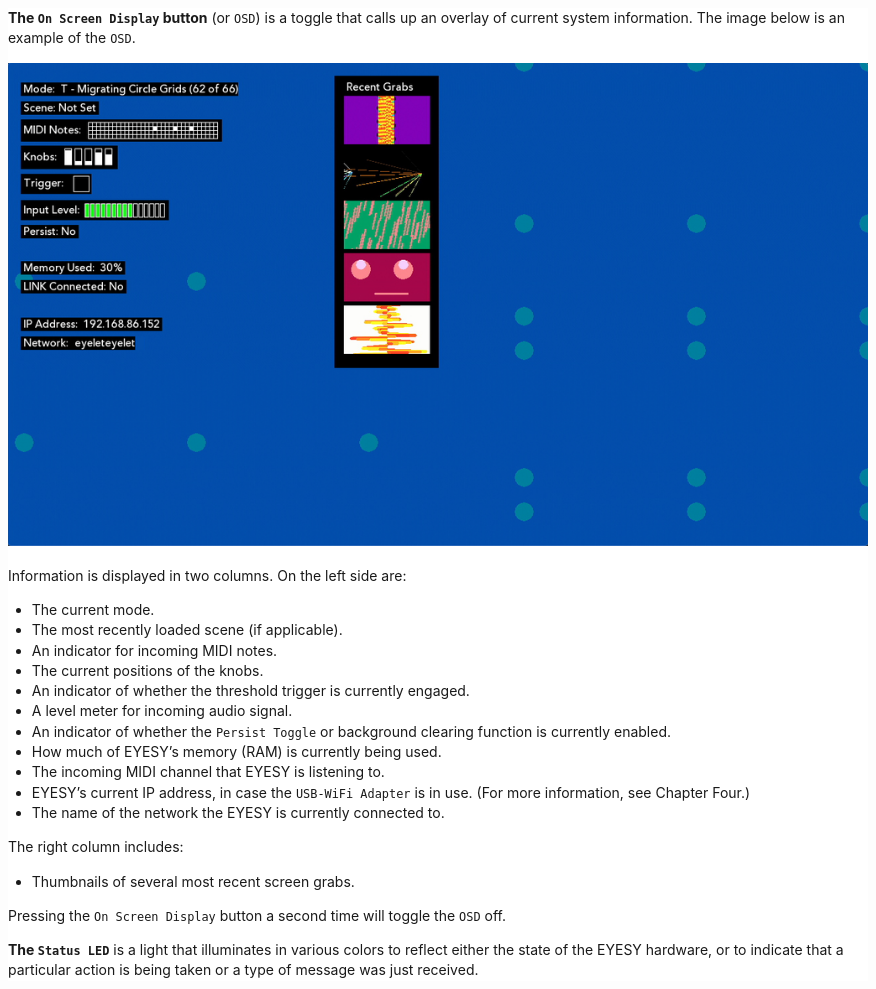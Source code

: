 **The `On Screen Display` button** (or `OSD`) is a toggle that calls up an overlay of current system information. The image below is an example of the `OSD`.

![](images/EYESY-OSD.jpg)

Information is displayed in two columns. On the left side are:

-   The current mode.
-   The most recently loaded scene (if applicable).
-   An indicator for incoming MIDI notes.
-   The current positions of the knobs.
-   An indicator of whether the threshold trigger is currently engaged.
-   A level meter for incoming audio signal.
-   An indicator of whether the `Persist Toggle` or background clearing function is
    currently enabled.
-   How much of EYESY’s memory (RAM) is currently being used.
-   The incoming MIDI channel that EYESY is listening to.
-   EYESY’s current IP address, in case the `USB-WiFi Adapter` is in use. (For more information, see Chapter Four.)
-   The name of the network the EYESY is currently connected to. 

The right column includes:

-   Thumbnails of several most recent screen grabs.

 
Pressing the `On Screen Display` button a second time will toggle the `OSD` off.

**The `Status LED`** is a light that illuminates in various colors to reflect either the state of the EYESY hardware, or to indicate that a particular action is being taken or a type of message was just received.
